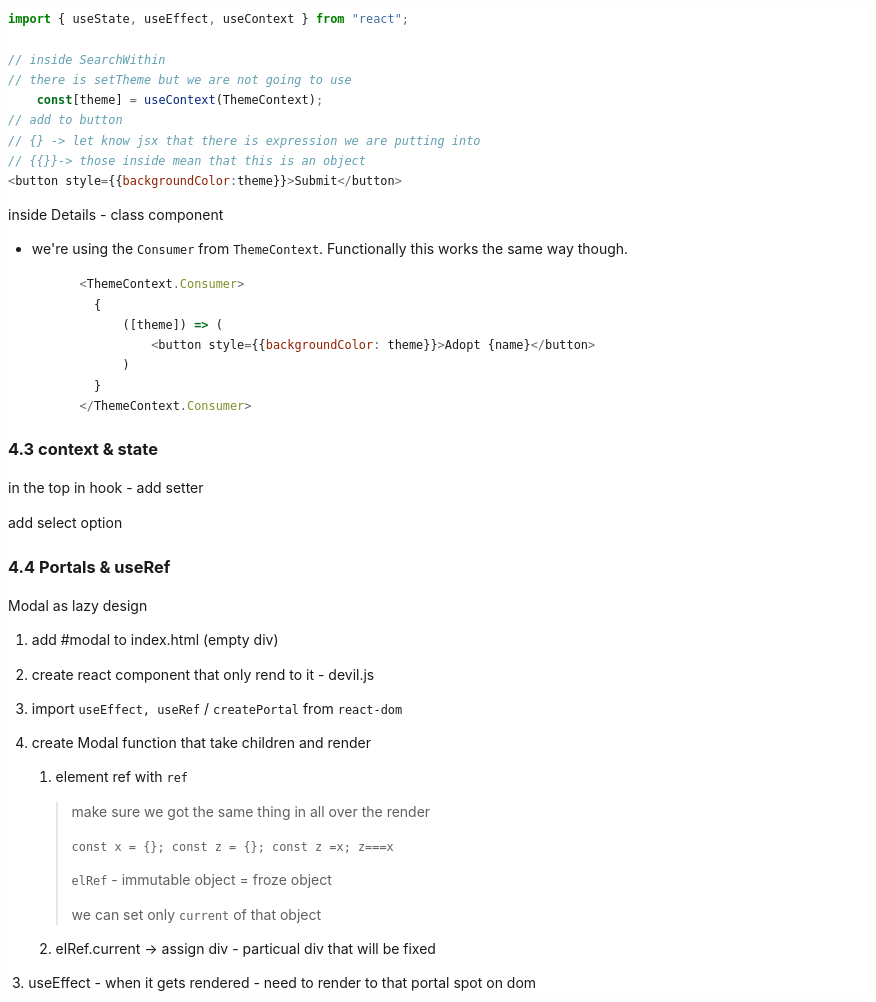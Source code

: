 ```js
import { useState, useEffect, useContext } from "react";

// inside SearchWithin
// there is setTheme but we are not going to use 
    const[theme] = useContext(ThemeContext);
// add to button
// {} -> let know jsx that there is expression we are putting into
// {{}}-> those inside mean that this is an object 
<button style={{backgroundColor:theme}}>Submit</button>
```

inside Details - class component

- we're using the `Consumer` from `ThemeContext`. Functionally this works the same way though.

```js
          <ThemeContext.Consumer>
            {
                ([theme]) => (
                    <button style={{backgroundColor: theme}}>Adopt {name}</button>
                )
            }
          </ThemeContext.Consumer>
```

### 4.3 context & state 

in the top in hook - add setter 

add select option 



### 4.4 Portals & useRef

Modal as lazy design 

1. add #modal to index.html (empty div)

2. create react component that only rend to it - devil.js 

3. import  `useEffect, useRef` / `createPortal` from `react-dom` 

4. create Modal function that take children and render 

   1. element ref with `ref` 

   > make sure we got the same thing in all over the render 
   >
   > `const x = {}; const z = {}; const z =x; z===x`
   >
   > `elRef` - immutable object = froze object
   >
   > we can set only `current` of that object 

   2. elRef.current -> assign div - particual div that will be fixed 

​		3. useEffect - when it gets rendered - need to render to that portal spot on dom 
